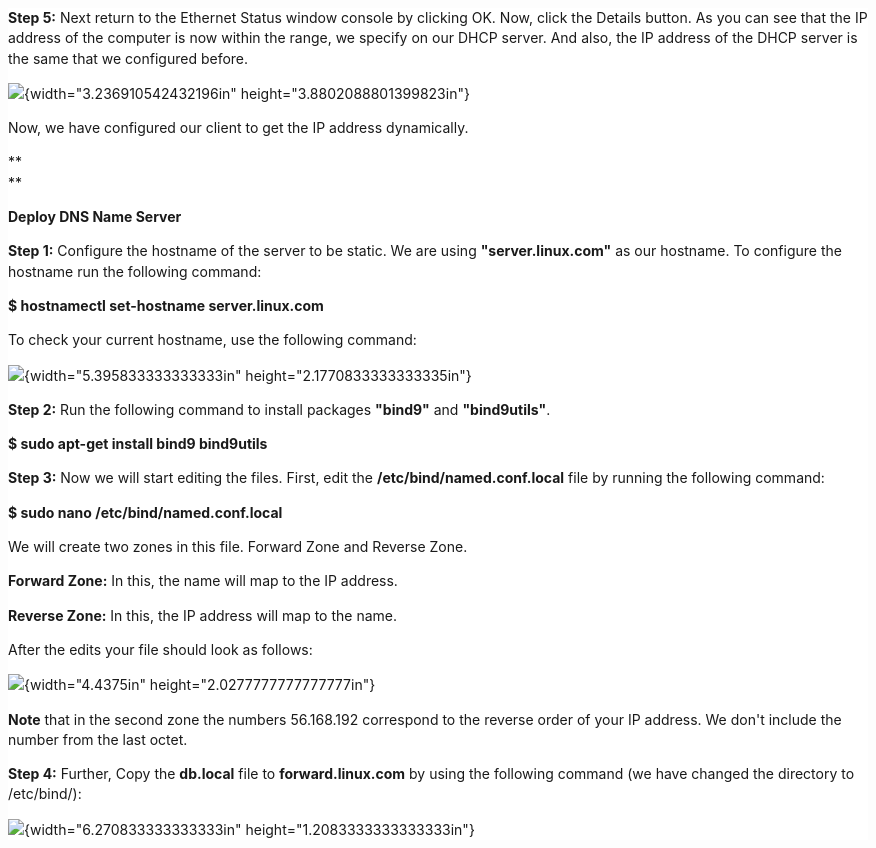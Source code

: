 **Step 5:** Next return to the Ethernet Status window console by
clicking OK. Now, click the Details button. As you can see that the IP
address of the computer is now within the range, we specify on our DHCP
server. And also, the IP address of the DHCP server is the same that we
configured before.

![](media/image17.png){width="3.236910542432196in"
height="3.8802088801399823in"}

Now, we have configured our client to get the IP address dynamically.

**\
**

**Deploy DNS Name Server**

**Step 1:** Configure the hostname of the server to be static. We are
using **"server.linux.com"** as our hostname. To configure the hostname
run the following command:

**\$ hostnamectl set-hostname server.linux.com**

To check your current hostname, use the following command:

![](media/image18.png){width="5.395833333333333in"
height="2.1770833333333335in"}

**Step 2:** Run the following command to install packages **"bind9"**
and **"bind9utils"**.

**\$ sudo apt-get install bind9 bind9utils**

**Step 3:** Now we will start editing the files. First, edit the
**/etc/bind/named.conf.local** file by running the following command:

**\$ sudo nano /etc/bind/named.conf.local**

We will create two zones in this file. Forward Zone and Reverse Zone.

**Forward Zone:** In this, the name will map to the IP address.

**Reverse Zone:** In this, the IP address will map to the name.

After the edits your file should look as follows:

![](media/image19.png){width="4.4375in" height="2.0277777777777777in"}

**Note** that in the second zone the numbers 56.168.192 correspond to
the reverse order of your IP address. We don't include the number from
the last octet.

**Step 4:** Further, Copy the **db.local** file to **forward.linux.com**
by using the following command (we have changed the directory to
/etc/bind/):

![](media/image20.png){width="6.270833333333333in"
height="1.2083333333333333in"}
